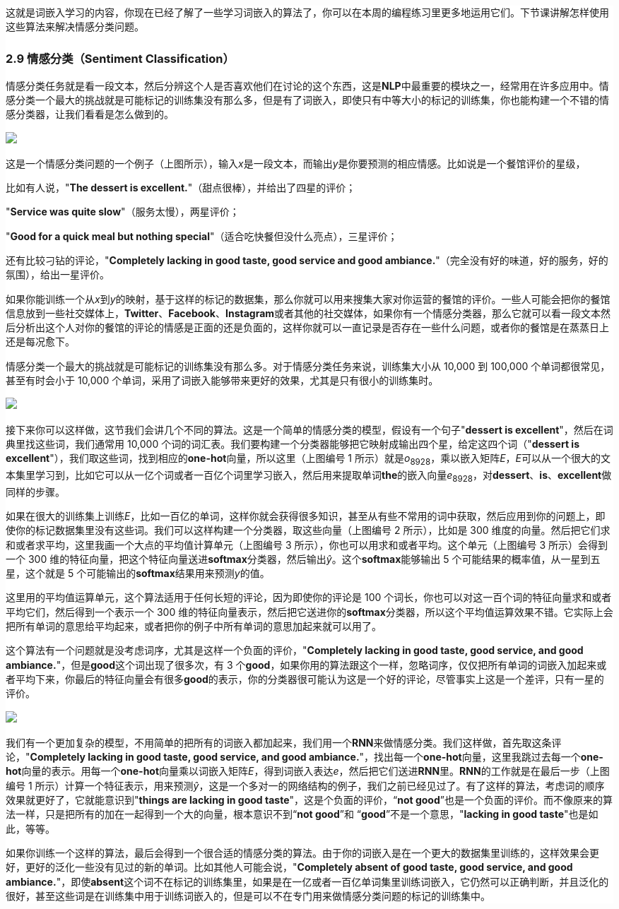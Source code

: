 这就是词嵌入学习的内容，你现在已经了解了一些学习词嵌入的算法了，你可以在本周的编程练习里更多地运用它们。下节课讲解怎样使用这些算法来解决情感分类问题。

### 2.9 情感分类（Sentiment Classification）

情感分类任务就是看一段文本，然后分辨这个人是否喜欢他们在讨论的这个东西，这是**NLP**中最重要的模块之一，经常用在许多应用中。情感分类一个最大的挑战就是可能标记的训练集没有那么多，但是有了词嵌入，即使只有中等大小的标记的训练集，你也能构建一个不错的情感分类器，让我们看看是怎么做到的。

![](https://ngte-superbed.oss-cn-beijing.aliyuncs.com/book/Andrew-Ng-DeepLearning-AI/bf6f5879d33ae4ef09b32f77df84948e.png)

这是一个情感分类问题的一个例子（上图所示），输入$x$是一段文本，而输出$y$是你要预测的相应情感。比如说是一个餐馆评价的星级，

比如有人说，"**The dessert is excellent.**"（甜点很棒），并给出了四星的评价；

"**Service was quite slow**"（服务太慢），两星评价；

"**Good for a quick meal but nothing special**"（适合吃快餐但没什么亮点），三星评价；

还有比较刁钻的评论，"**Completely lacking in good taste, good service and good ambiance.**"（完全没有好的味道，好的服务，好的氛围），给出一星评价。

如果你能训练一个从$x$到$y$的映射，基于这样的标记的数据集，那么你就可以用来搜集大家对你运营的餐馆的评价。一些人可能会把你的餐馆信息放到一些社交媒体上，**Twitter**、**Facebook**、**Instagram**或者其他的社交媒体，如果你有一个情感分类器，那么它就可以看一段文本然后分析出这个人对你的餐馆的评论的情感是正面的还是负面的，这样你就可以一直记录是否存在一些什么问题，或者你的餐馆是在蒸蒸日上还是每况愈下。

情感分类一个最大的挑战就是可能标记的训练集没有那么多。对于情感分类任务来说，训练集大小从 10,000 到 100,000 个单词都很常见，甚至有时会小于 10,000 个单词，采用了词嵌入能够带来更好的效果，尤其是只有很小的训练集时。

![](https://ngte-superbed.oss-cn-beijing.aliyuncs.com/book/Andrew-Ng-DeepLearning-AI/ea844a0290e66d1c76a31e34b632dc0c.png)

接下来你可以这样做，这节我们会讲几个不同的算法。这是一个简单的情感分类的模型，假设有一个句子"**dessert is excellent**"，然后在词典里找这些词，我们通常用 10,000 个词的词汇表。我们要构建一个分类器能够把它映射成输出四个星，给定这四个词（"**dessert is excellent**"），我们取这些词，找到相应的**one-hot**向量，所以这里（上图编号 1 所示）就是$o_{8928}$，乘以嵌入矩阵$E$，$E$可以从一个很大的文本集里学习到，比如它可以从一亿个词或者一百亿个词里学习嵌入，然后用来提取单词**the**的嵌入向量$e_{8928}$，对**dessert**、**is**、**excellent**做同样的步骤。

如果在很大的训练集上训练$E$，比如一百亿的单词，这样你就会获得很多知识，甚至从有些不常用的词中获取，然后应用到你的问题上，即使你的标记数据集里没有这些词。我们可以这样构建一个分类器，取这些向量（上图编号 2 所示），比如是 300 维度的向量。然后把它们求和或者求平均，这里我画一个大点的平均值计算单元（上图编号 3 所示），你也可以用求和或者平均。这个单元（上图编号 3 所示）会得到一个 300 维的特征向量，把这个特征向量送进**softmax**分类器，然后输出$\hat y$。这个**softmax**能够输出 5 个可能结果的概率值，从一星到五星，这个就是 5 个可能输出的**softmax**结果用来预测$y$的值。

这里用的平均值运算单元，这个算法适用于任何长短的评论，因为即使你的评论是 100 个词长，你也可以对这一百个词的特征向量求和或者平均它们，然后得到一个表示一个 300 维的特征向量表示，然后把它送进你的**softmax**分类器，所以这个平均值运算效果不错。它实际上会把所有单词的意思给平均起来，或者把你的例子中所有单词的意思加起来就可以用了。

这个算法有一个问题就是没考虑词序，尤其是这样一个负面的评价，"**Completely lacking in good taste, good service, and good ambiance.**"，但是**good**这个词出现了很多次，有 3 个**good**，如果你用的算法跟这个一样，忽略词序，仅仅把所有单词的词嵌入加起来或者平均下来，你最后的特征向量会有很多**good**的表示，你的分类器很可能认为这是一个好的评论，尽管事实上这是一个差评，只有一星的评价。

![](https://ngte-superbed.oss-cn-beijing.aliyuncs.com/book/Andrew-Ng-DeepLearning-AI/de4b6513a8d1866bccf1fac3c0d0d6d2.png)

我们有一个更加复杂的模型，不用简单的把所有的词嵌入都加起来，我们用一个**RNN**来做情感分类。我们这样做，首先取这条评论，"**Completely lacking in good taste, good service, and good ambiance.**"，找出每一个**one-hot**向量，这里我跳过去每一个**one-hot**向量的表示。用每一个**one-hot**向量乘以词嵌入矩阵$E$，得到词嵌入表达$e$，然后把它们送进**RNN**里。**RNN**的工作就是在最后一步（上图编号 1 所示）计算一个特征表示，用来预测$\hat y$，这是一个多对一的网络结构的例子，我们之前已经见过了。有了这样的算法，考虑词的顺序效果就更好了，它就能意识到"**things are lacking in good taste**"，这是个负面的评价，“**not good**”也是一个负面的评价。而不像原来的算法一样，只是把所有的加在一起得到一个大的向量，根本意识不到“**not good**”和 “**good**”不是一个意思，"**lacking in good taste**"也是如此，等等。

如果你训练一个这样的算法，最后会得到一个很合适的情感分类的算法。由于你的词嵌入是在一个更大的数据集里训练的，这样效果会更好，更好的泛化一些没有见过的新的单词。比如其他人可能会说，"**Completely absent of good taste, good service, and good ambiance.**"，即使**absent**这个词不在标记的训练集里，如果是在一亿或者一百亿单词集里训练词嵌入，它仍然可以正确判断，并且泛化的很好，甚至这些词是在训练集中用于训练词嵌入的，但是可以不在专门用来做情感分类问题的标记的训练集中。
